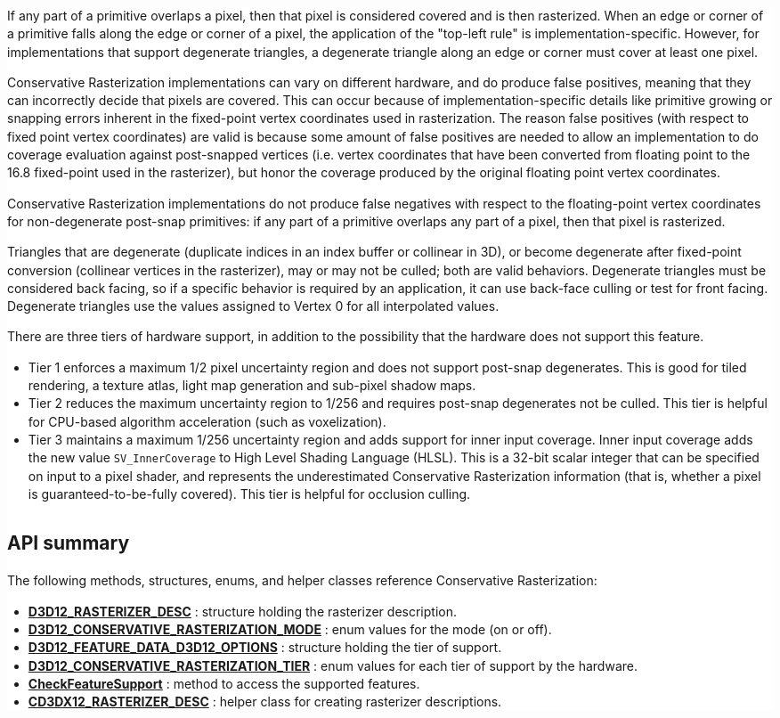 If any part of a primitive overlaps a pixel, then that pixel is considered covered and is then rasterized. When an edge or corner of a primitive falls along the edge or corner of a pixel, the application of the "top-left rule" is implementation-specific. However, for implementations that support degenerate triangles, a degenerate triangle along an edge or corner must cover at least one pixel.

Conservative Rasterization implementations can vary on different hardware, and do produce false positives, meaning that they can incorrectly decide that pixels are covered. This can occur because of implementation-specific details like primitive growing or snapping errors inherent in the fixed-point vertex coordinates used in rasterization. The reason false positives (with respect to fixed point vertex coordinates) are valid is because some amount of false positives are needed to allow an implementation to do coverage evaluation against post-snapped vertices (i.e. vertex coordinates that have been converted from floating point to the 16.8 fixed-point used in the rasterizer), but honor the coverage produced by the original floating point vertex coordinates.

Conservative Rasterization implementations do not produce false negatives with respect to the floating-point vertex coordinates for non-degenerate post-snap primitives: if any part of a primitive overlaps any part of a pixel, then that pixel is rasterized.

Triangles that are degenerate (duplicate indices in an index buffer or collinear in 3D), or become degenerate after fixed-point conversion (collinear vertices in the rasterizer), may or may not be culled; both are valid behaviors. Degenerate triangles must be considered back facing, so if a specific behavior is required by an application, it can use back-face culling or test for front facing. Degenerate triangles use the values assigned to Vertex 0 for all interpolated values.

There are three tiers of hardware support, in addition to the possibility that the hardware does not support this feature.

-   Tier 1 enforces a maximum 1/2 pixel uncertainty region and does not support post-snap degenerates. This is good for tiled rendering, a texture atlas, light map generation and sub-pixel shadow maps.
-   Tier 2 reduces the maximum uncertainty region to 1/256 and requires post-snap degenerates not be culled. This tier is helpful for CPU-based algorithm acceleration (such as voxelization).
-   Tier 3 maintains a maximum 1/256 uncertainty region and adds support for inner input coverage. Inner input coverage adds the new value `SV_InnerCoverage` to High Level Shading Language (HLSL). This is a 32-bit scalar integer that can be specified on input to a pixel shader, and represents the underestimated Conservative Rasterization information (that is, whether a pixel is guaranteed-to-be-fully covered). This tier is helpful for occlusion culling.

## API summary

The following methods, structures, enums, and helper classes reference Conservative Rasterization:

-   [**D3D12\_RASTERIZER\_DESC**](/windows/desktop/api/d3d12/ns-d3d12-d3d12_rasterizer_desc) : structure holding the rasterizer description.
-   [**D3D12\_CONSERVATIVE\_RASTERIZATION\_MODE**](/windows/desktop/api/d3d12/ne-d3d12-d3d12_conservative_rasterization_mode) : enum values for the mode (on or off).
-   [**D3D12\_FEATURE\_DATA\_D3D12\_OPTIONS**](/windows/desktop/api/d3d12/ns-d3d12-d3d12_feature_data_d3d12_options) : structure holding the tier of support.
-   [**D3D12\_CONSERVATIVE\_RASTERIZATION\_TIER**](/windows/desktop/api/d3d12/ne-d3d12-d3d12_conservative_rasterization_tier) : enum values for each tier of support by the hardware.
-   [**CheckFeatureSupport**](/windows/desktop/api/d3d12/nf-d3d12-id3d12device-checkfeaturesupport) : method to access the supported features.
-   [**CD3DX12\_RASTERIZER\_DESC**](cd3dx12-rasterizer-desc.md) : helper class for creating rasterizer descriptions.
